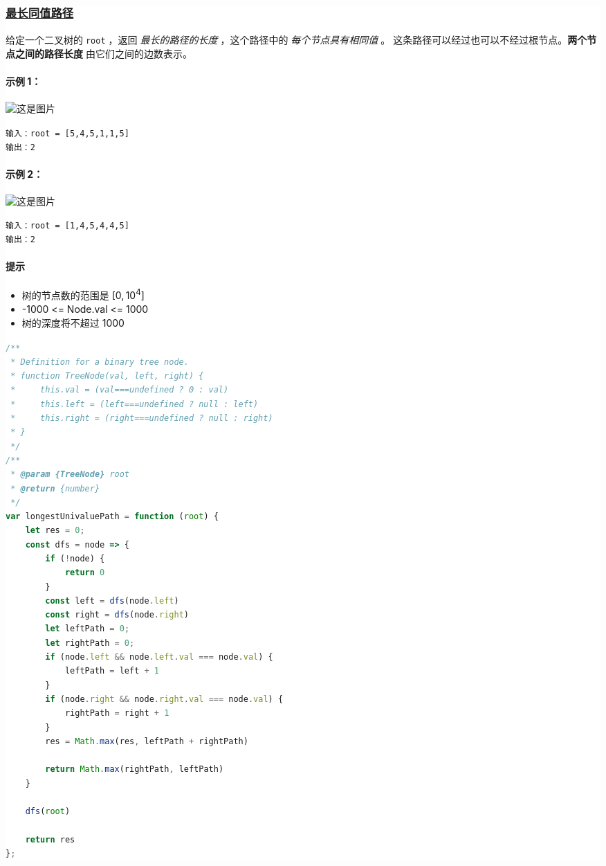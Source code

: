 ### [最长同值路径](https://leetcode.cn/problems/longest-univalue-path/)
给定一个二叉树的 `root` ，返回 *最长的路径的长度* ，这个路径中的 *每个节点具有相同值* 。 这条路径可以经过也可以不经过根节点。**两个节点之间的路径长度** 由它们之间的边数表示。

#### 示例 1：
![这是图片](https://assets.leetcode.com/uploads/2020/10/13/ex1.jpg "Magic Gardens")
```
输入：root = [5,4,5,1,1,5]
输出：2
```

#### 示例 2：
![这是图片](https://assets.leetcode.com/uploads/2020/10/13/ex2.jpg "Magic Gardens")
```
输入：root = [1,4,5,4,4,5]
输出：2
```

#### 提示
- 树的节点数的范围是 $[0, 10^4]$ 
- -1000 <= Node.val <= 1000
- 树的深度将不超过 1000 

```js
/**
 * Definition for a binary tree node.
 * function TreeNode(val, left, right) {
 *     this.val = (val===undefined ? 0 : val)
 *     this.left = (left===undefined ? null : left)
 *     this.right = (right===undefined ? null : right)
 * }
 */
/**
 * @param {TreeNode} root
 * @return {number}
 */
var longestUnivaluePath = function (root) {
    let res = 0;
    const dfs = node => {
        if (!node) {
            return 0
        }
        const left = dfs(node.left)
        const right = dfs(node.right)
        let leftPath = 0;
        let rightPath = 0;
        if (node.left && node.left.val === node.val) {
            leftPath = left + 1
        }
        if (node.right && node.right.val === node.val) {
            rightPath = right + 1
        }
        res = Math.max(res, leftPath + rightPath)

        return Math.max(rightPath, leftPath)
    }

    dfs(root)

    return res
};
```
